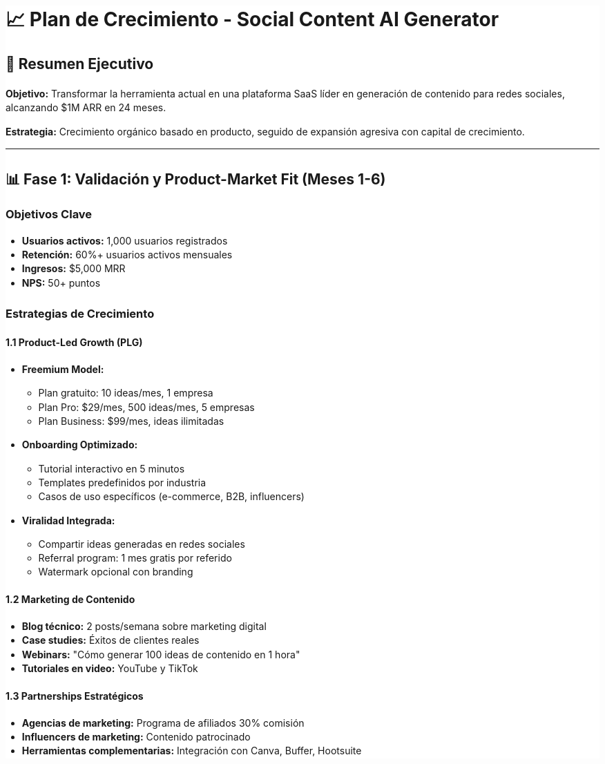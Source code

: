 # 📈 Plan de Crecimiento - Social Content AI Generator

## 🎯 **Resumen Ejecutivo**

**Objetivo:** Transformar la herramienta actual en una plataforma SaaS líder en generación de contenido para redes sociales, alcanzando $1M ARR en 24 meses.

**Estrategia:** Crecimiento orgánico basado en producto, seguido de expansión agresiva con capital de crecimiento.

---

## 📊 **Fase 1: Validación y Product-Market Fit (Meses 1-6)**

### **Objetivos Clave**
- **Usuarios activos:** 1,000 usuarios registrados
- **Retención:** 60%+ usuarios activos mensuales
- **Ingresos:** $5,000 MRR
- **NPS:** 50+ puntos

### **Estrategias de Crecimiento**

#### **1.1 Product-Led Growth (PLG)**
- **Freemium Model:**
  - Plan gratuito: 10 ideas/mes, 1 empresa
  - Plan Pro: $29/mes, 500 ideas/mes, 5 empresas
  - Plan Business: $99/mes, ideas ilimitadas

- **Onboarding Optimizado:**
  - Tutorial interactivo en 5 minutos
  - Templates predefinidos por industria
  - Casos de uso específicos (e-commerce, B2B, influencers)

- **Viralidad Integrada:**
  - Compartir ideas generadas en redes sociales
  - Referral program: 1 mes gratis por referido
  - Watermark opcional con branding

#### **1.2 Marketing de Contenido**
- **Blog técnico:** 2 posts/semana sobre marketing digital
- **Case studies:** Éxitos de clientes reales
- **Webinars:** "Cómo generar 100 ideas de contenido en 1 hora"
- **Tutoriales en video:** YouTube y TikTok

#### **1.3 Partnerships Estratégicos**
- **Agencias de marketing:** Programa de afiliados 30% comisión
- **Influencers de marketing:** Contenido patrocinado
- **Herramientas complementarias:** Integración con Canva, Buffer, Hootsuite
